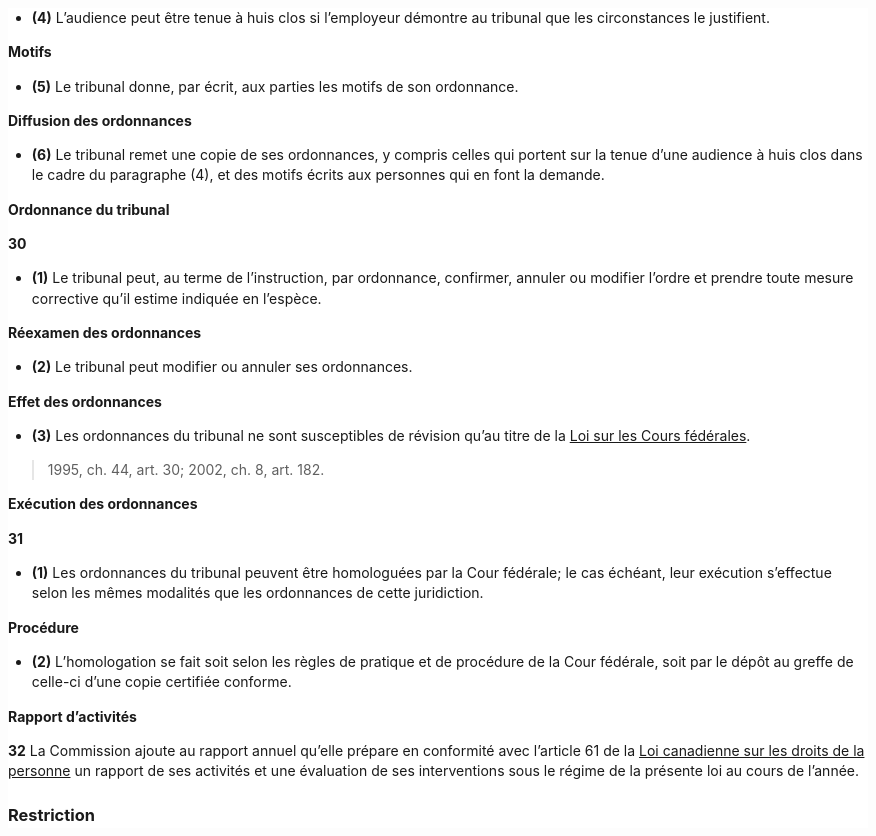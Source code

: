 - **(4)** L’audience peut être tenue à huis clos si l’employeur démontre au tribunal que les circonstances le justifient.

**Motifs**

- **(5)** Le tribunal donne, par écrit, aux parties les motifs de son ordonnance.

**Diffusion des ordonnances**

- **(6)** Le tribunal remet une copie de ses ordonnances, y compris celles qui portent sur la tenue d’une audience à huis clos dans le cadre du paragraphe (4), et des motifs écrits aux personnes qui en font la demande.




**Ordonnance du tribunal**

**30** 

- **(1)** Le tribunal peut, au terme de l’instruction, par ordonnance, confirmer, annuler ou modifier l’ordre et prendre toute mesure corrective qu’il estime indiquée en l’espèce.

**Réexamen des ordonnances**

- **(2)** Le tribunal peut modifier ou annuler ses ordonnances.

**Effet des ordonnances**

- **(3)** Les ordonnances du tribunal ne sont susceptibles de révision qu’au titre de la [Loi sur les Cours fédérales](/fr/Lois/Lois%20révisées%20du%20Canada/F/F-7.md).
> 1995, ch. 44, art. 30; 2002, ch. 8, art. 182.





**Exécution des ordonnances**

**31** 

- **(1)** Les ordonnances du tribunal peuvent être homologuées par la Cour fédérale; le cas échéant, leur exécution s’effectue selon les mêmes modalités que les ordonnances de cette juridiction.

**Procédure**

- **(2)** L’homologation se fait soit selon les règles de pratique et de procédure de la Cour fédérale, soit par le dépôt au greffe de celle-ci d’une copie certifiée conforme.




**Rapport d’activités**

**32** La Commission ajoute au rapport annuel qu’elle prépare en conformité avec l’article 61 de la [Loi canadienne sur les droits de la personne](/fr/Lois/Lois%20révisées%20du%20Canada/H/H-6.md) un rapport de ses activités et une évaluation de ses interventions sous le régime de la présente loi au cours de l’année.




### Restriction



